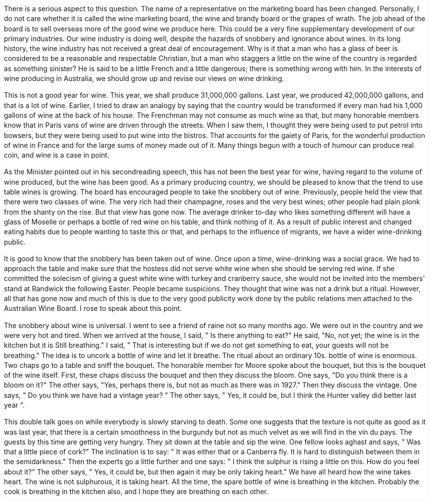 There is a serious aspect to this question. The name of a representative on the marketing board has been changed. Personally, I do not care whether it is called the wine marketing board, the wine and brandy board or the grapes of wrath. The job ahead of the board is to sell overseas more of the good wine we produce here. This could be a very fine supplementary development of our primary industries. Our wine industry is doing well, despite the hazards of snobbery and ignorance about wines. In its long history, the wine industry has not received a great deal of encouragement. Why is it that a man who has a glass of beer is considered to be a reasonable and respectable Christian, but a man who staggers a little on the wine of the country is regarded as something sinister? He is said to be a little French and a little dangerous; there is something wrong with him. In the interests of wine producing in Australia, we should grow up and revise our views on wine drinking. 

This is not a good year for wine. This year, we shall produce 31,000,000 gallons. Last year, we produced 42,000,000 gallons, and that is a lot of wine. Earlier, I tried to draw an analogy by saying that the country would be transformed if every man had his 1,000 gallons of wine at the back of his house. The Frenchman may not consume as much wine as that, but many honorable members know that in Paris vans of wine are driven through the streets. When I saw them, I thought they were being used to put petrol into bowsers, but they were being used to put wine into the bistros. That accounts for the gaiety of Paris, for the wonderful production of wine in France and for the large sums of money made out of it. Many things begun with a touch of humour can produce real coin, and wine is a case in point. 

As the Minister pointed out in his secondreading speech, this has not been the best year for wine, having regard to the volume of wine produced, but the wine has been good. As a primary producing country, we should be pleased to know that the trend to use table wines is growing. The board has encouraged people to take the snobbery out of wine. Previously, people held the view that there were two classes of wine. The very rich had their champagne, roses and the very best wines; other people had plain plonk from the shanty on the rise. But that view has gone now. The average drinker to-day who likes something different will have a glass of Moselle or perhaps a bottle of red wine on his table, and think nothing of it. As a result of public interest and changed eating habits due to people wanting to taste this or that, and perhaps to the influence of migrants, we have a wider wine-drinking public. 

It is good to know that the snobbery has been taken out of wine. Once upon a time, wine-drinking was a social grace. We had to approach the table and make sure that the hostess did not serve white wine when she should be serving red wine. If she committed the solecism of giving a guest white wine with turkey and cranberry sauce, she would not be invited into the members' stand at Randwick the following Easter. People became suspicions. They thought that wine was not a drink but a ritual. However, all that has gone now and much of this is due to the very good publicity work done by the public relations men attached to the Australian Wine Board. I rose to speak about this point. 

The snobbery about wine is universal. I went to see a friend of raine not so many months ago. We were out in the country and we were very hot and tired. When we arrived at the house, I said, " Is there anything to eat?" He said, "No, not yet; the wine is in the kitchen but it is Still breathing." I said, " That is interesting but if we do not get something to eat, your guests will not be breathing." The idea is to uncork a bottle of wine and let it breathe. The ritual about an ordinary 10s. bottle of wine is enormous. Two chaps go to a table and sniff the bouquet. The honorable member for Moore spoke about the bouquet, but this is the bouquet of the wine itself. First, these chaps discuss the bouquet and then they discuss the bloom. One says, "Do you think there is a bloom on it?" The other says, "Yes, perhaps there is, but not as much as there was in 1927." Then they discuss the vintage. One says, " Do you think we have had a vintage year? " The other says, " Yes, it could be, but I think the Hunter valley did better last year ". 

This double talk goes on while everybody is slowly starving to death. Some one suggests that the texture is not quite as good as it was last year, that there is a certain smoothness in the burgundy but not as much velvet as we will find in the vin du pays. The guests by this time are getting very hungry. They sit down at the table and sip the wine. One fellow looks aghast and says, " Was that a little piece of cork?" The inclination is to say: " It was either that or a Canberra fly. It is hard to distinguish between them in the semidarkness." Then the experts go a little further and one says: " I think the sulphur is rising a little on this. How do you feel about it?" The other says, " Yes, it could be, but then again it may be only taking heart." We have all heard how the wine takes heart. The wine is not sulphurous, it is taking heart. All the time, the spare bottle of wine is breathing in the kitchen. Probably the cook is breathing in the kitchen also, and I hope they are breathing on each other. 
